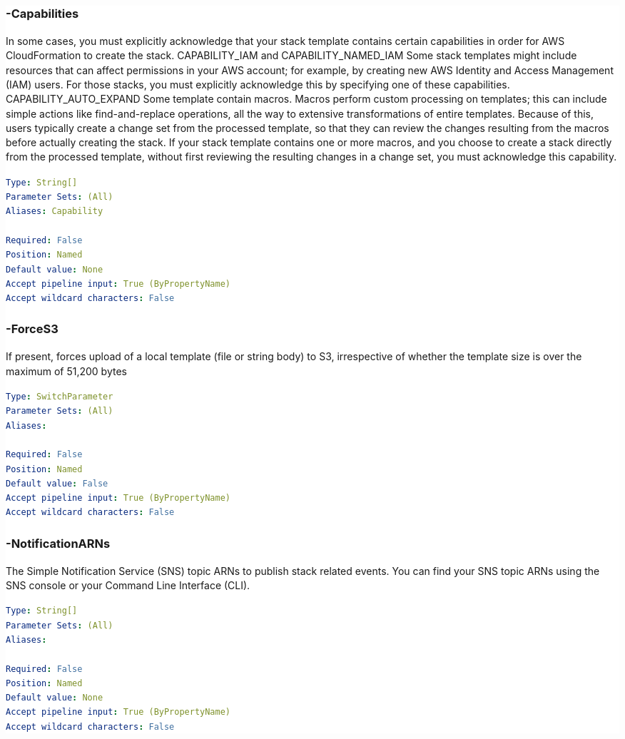 ### -Capabilities
In some cases, you must explicitly acknowledge that your stack template contains certain capabilities in order for AWS CloudFormation to create the stack.
CAPABILITY_IAM and CAPABILITY_NAMED_IAM Some stack templates might include resources that can affect permissions in your AWS account; for example, by creating new AWS Identity and Access Management (IAM) users.
For those stacks, you must explicitly acknowledge this by specifying one of these capabilities.
CAPABILITY_AUTO_EXPAND Some template contain macros.
Macros perform custom processing on templates; this can include simple actions like find-and-replace operations, all the way to extensive transformations of entire templates.
Because of this, users typically create a change set from the processed template, so that they can review the changes resulting from the macros before actually creating the stack.
If your stack template contains one or more macros, and you choose to create a stack directly from the processed template, without first reviewing the resulting changes in a change set, you must acknowledge this capability.

```yaml
Type: String[]
Parameter Sets: (All)
Aliases: Capability

Required: False
Position: Named
Default value: None
Accept pipeline input: True (ByPropertyName)
Accept wildcard characters: False
```

### -ForceS3
If present, forces upload of a local template (file or string body) to S3, irrespective of whether the template size is over the maximum of 51,200 bytes

```yaml
Type: SwitchParameter
Parameter Sets: (All)
Aliases:

Required: False
Position: Named
Default value: False
Accept pipeline input: True (ByPropertyName)
Accept wildcard characters: False
```

### -NotificationARNs
The Simple Notification Service (SNS) topic ARNs to publish stack related events.
You can find your SNS topic ARNs using the SNS console or your Command Line Interface (CLI).

```yaml
Type: String[]
Parameter Sets: (All)
Aliases:

Required: False
Position: Named
Default value: None
Accept pipeline input: True (ByPropertyName)
Accept wildcard characters: False
```
